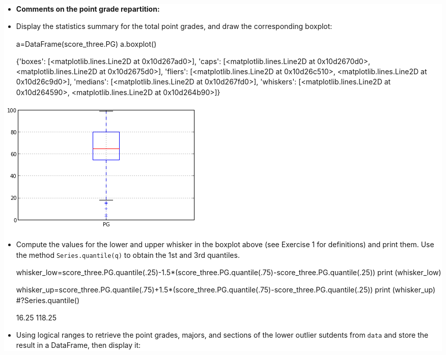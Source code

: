 * **Comments on the point grade repartition:**

* Display the statistics summary for the total point grades, and draw the
corresponding boxplot:


    a=DataFrame(score_three.PG)
    a.boxplot()




    {'boxes': [<matplotlib.lines.Line2D at 0x10d267ad0>],
     'caps': [<matplotlib.lines.Line2D at 0x10d2670d0>,
      <matplotlib.lines.Line2D at 0x10d2675d0>],
     'fliers': [<matplotlib.lines.Line2D at 0x10d26c510>,
      <matplotlib.lines.Line2D at 0x10d26c9d0>],
     'medians': [<matplotlib.lines.Line2D at 0x10d267fd0>],
     'whiskers': [<matplotlib.lines.Line2D at 0x10d264590>,
      <matplotlib.lines.Line2D at 0x10d264b90>]}




![png](https://raw.githubusercontent.com/hrwang/PythonHW/master/HW8_44_1.png)


* Compute the values for the lower and upper whisker in the boxplot above (see
Exercise 1 for definitions) and print them. Use the method
<code>Series.quantile(q)</code> to obtain the 1st and 3rd quantiles.


    whisker_low=score_three.PG.quantile(.25)-1.5*(score_three.PG.quantile(.75)-score_three.PG.quantile(.25))
    print (whisker_low)
    
    whisker_up=score_three.PG.quantile(.75)+1.5*(score_three.PG.quantile(.75)-score_three.PG.quantile(.25))
    print (whisker_up)
    #?Series.quantile()

    16.25
    118.25


* Using logical ranges to retrieve the point grades, majors, and sections of the
lower outlier sutdents from <code>data</code> and store the result in a
DataFrame, then display it:
